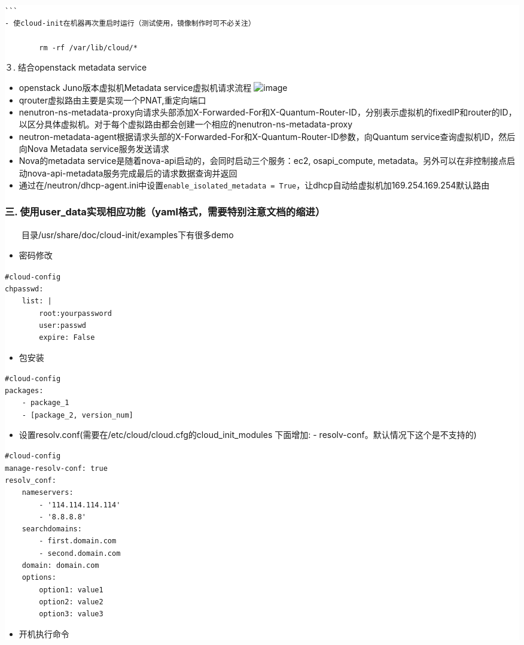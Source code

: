     ```
    - 使cloud-init在机器再次重启时运行（测试使用，镜像制作时可不必关注）

            rm -rf /var/lib/cloud/*

３. 结合openstack metadata service

-  openstack Juno版本虚拟机Metadata service虚拟机请求流程
![image](https://github.com/tianmaofu/stuff/blob/master/img/metadata.png)
- qrouter虚拟路由主要是实现一个PNAT,重定向端口
- nenutron-ns-metadata-proxy向请求头部添加X-Forwarded-For和X-Quantum-Router-ID，分别表示虚拟机的fixedIP和router的ID，以区分具体虚拟机。对于每个虚拟路由都会创建一个相应的nenutron-ns-metadata-proxy
- neutron-metadata-agent根据请求头部的X-Forwarded-For和X-Quantum-Router-ID参数，向Quantum service查询虚拟机ID，然后向Nova Metadata service服务发送请求
- Nova的metadata service是随着nova-api启动的，会同时启动三个服务：ec2, osapi_compute, metadata。另外可以在非控制接点启动nova-api-metadata服务完成最后的请求数据查询并返回
- 通过在/neutron/dhcp-agent.ini中设置`enable_isolated_metadata = True`，让dhcp自动给虚拟机加169.254.169.254默认路由

### 三. 使用user_data实现相应功能（yaml格式，需要特别注意文档的缩进）
&emsp;&emsp;目录/usr/share/doc/cloud-init/examples下有很多demo
- 密码修改
```
#cloud-config
chpasswd:
    list: |
        root:yourpassword
        user:passwd
        expire: False
```
- 包安装
```
#cloud-config
packages:
    - package_1
    - [package_2, version_num]
```
- 设置resolv.conf(需要在/etc/cloud/cloud.cfg的cloud_init_modules 下面增加:  - resolv-conf。默认情况下这个是不支持的)
```
#cloud-config
manage-resolv-conf: true
resolv_conf:
    nameservers:
        - '114.114.114.114'
        - '8.8.8.8'
    searchdomains:
        - first.domain.com
        - second.domain.com
    domain: domain.com
    options:
        option1: value1
        option2: value2
        option3: value3
```
- 开机执行命令
